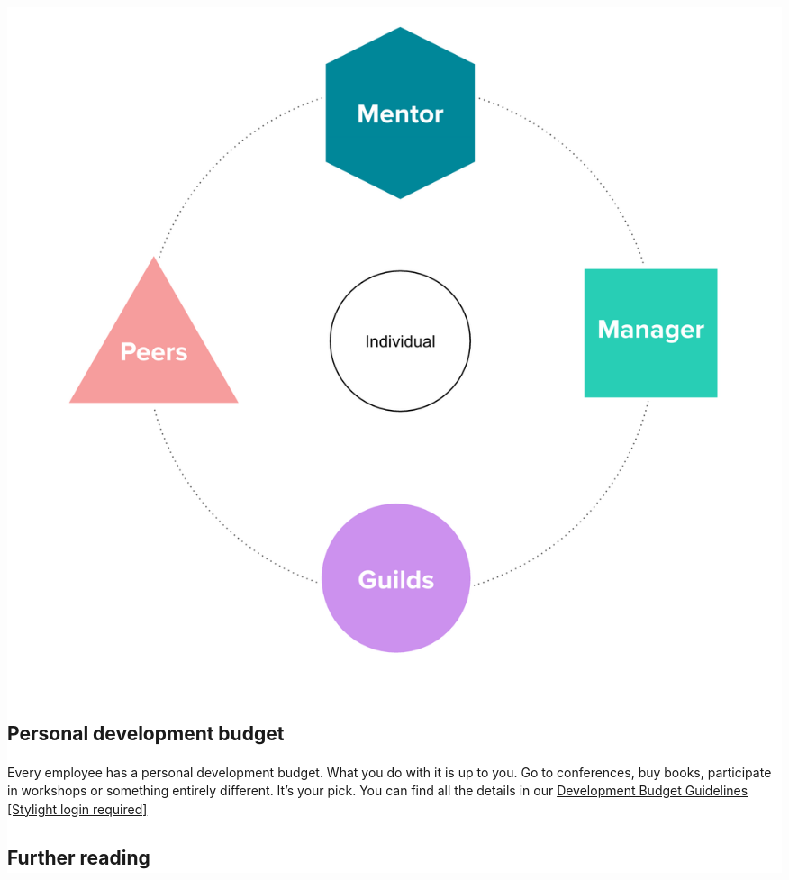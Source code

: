 ![Growth community](../assets/growthCommunity.png)


## Personal development budget

Every employee has a personal development budget. What you do with it is up to you. Go to conferences, buy books, participate in workshops or something entirely different. It’s your pick. You can find all the details in our [Development Budget Guidelines [Stylight login required]](https://docs.google.com/document/d/1yB6Ahp-iW8YsKSETBSXsO_wEw7skE4_weLBJPoI6kXs)


## Further reading
